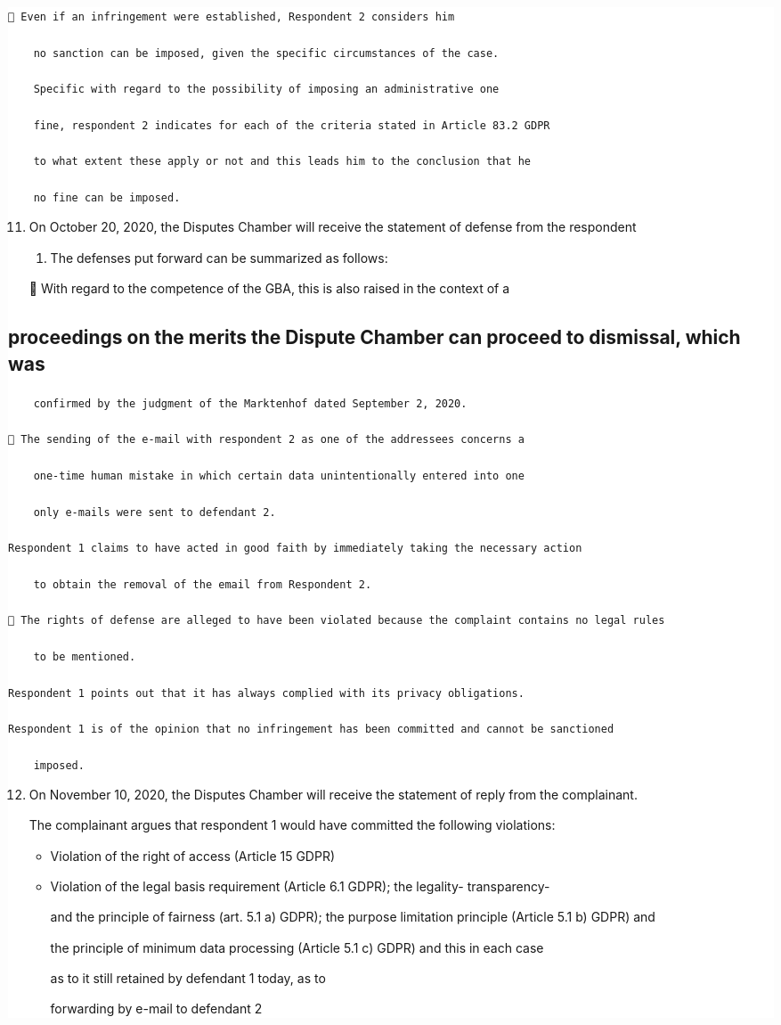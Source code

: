      Even if an infringement were established, Respondent 2 considers him

        no sanction can be imposed, given the specific circumstances of the case.

        Specific with regard to the possibility of imposing an administrative one

        fine, respondent 2 indicates for each of the criteria stated in Article 83.2 GDPR

        to what extent these apply or not and this leads him to the conclusion that he

        no fine can be imposed.

11. On October 20, 2020, the Disputes Chamber will receive the statement of defense from the respondent

    1. The defenses put forward can be summarized as follows:

     With regard to the competence of the GBA, this is also raised in the context of a

## proceedings on the merits the Dispute Chamber can proceed to dismissal, which was

        confirmed by the judgment of the Marktenhof dated September 2, 2020.

     The sending of the e-mail with respondent 2 as one of the addressees concerns a

        one-time human mistake in which certain data unintentionally entered into one

        only e-mails were sent to defendant 2.

    Respondent 1 claims to have acted in good faith by immediately taking the necessary action

        to obtain the removal of the email from Respondent 2.

     The rights of defense are alleged to have been violated because the complaint contains no legal rules

        to be mentioned.

    Respondent 1 points out that it has always complied with its privacy obligations.

    Respondent 1 is of the opinion that no infringement has been committed and cannot be sanctioned

        imposed.

12. On November 10, 2020, the Disputes Chamber will receive the statement of reply from the complainant.

    The complainant argues that respondent 1 would have committed the following violations:

    - Violation of the right of access (Article 15 GDPR)

    - Violation of the legal basis requirement (Article 6.1 GDPR); the legality- transparency-

        and the principle of fairness (art. 5.1 a) GDPR); the purpose limitation principle (Article 5.1 b) GDPR) and

        the principle of minimum data processing (Article 5.1 c) GDPR) and this in each case

        as to it still retained by defendant 1 today, as to

        forwarding by e-mail to defendant 2
